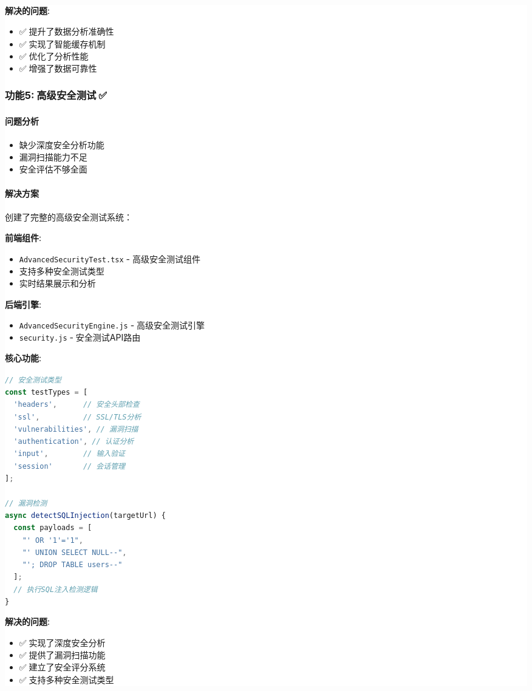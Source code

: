 **解决的问题**:
- ✅ 提升了数据分析准确性
- ✅ 实现了智能缓存机制
- ✅ 优化了分析性能
- ✅ 增强了数据可靠性

### 功能5: 高级安全测试 ✅

#### 问题分析
- 缺少深度安全分析功能
- 漏洞扫描能力不足
- 安全评估不够全面

#### 解决方案
创建了完整的高级安全测试系统：

**前端组件**:
- `AdvancedSecurityTest.tsx` - 高级安全测试组件
- 支持多种安全测试类型
- 实时结果展示和分析

**后端引擎**:
- `AdvancedSecurityEngine.js` - 高级安全测试引擎
- `security.js` - 安全测试API路由

**核心功能**:
```javascript
// 安全测试类型
const testTypes = [
  'headers',      // 安全头部检查
  'ssl',          // SSL/TLS分析
  'vulnerabilities', // 漏洞扫描
  'authentication', // 认证分析
  'input',        // 输入验证
  'session'       // 会话管理
];

// 漏洞检测
async detectSQLInjection(targetUrl) {
  const payloads = [
    "' OR '1'='1",
    "' UNION SELECT NULL--",
    "'; DROP TABLE users--"
  ];
  // 执行SQL注入检测逻辑
}
```

**解决的问题**:
- ✅ 实现了深度安全分析
- ✅ 提供了漏洞扫描功能
- ✅ 建立了安全评分系统
- ✅ 支持多种安全测试类型
